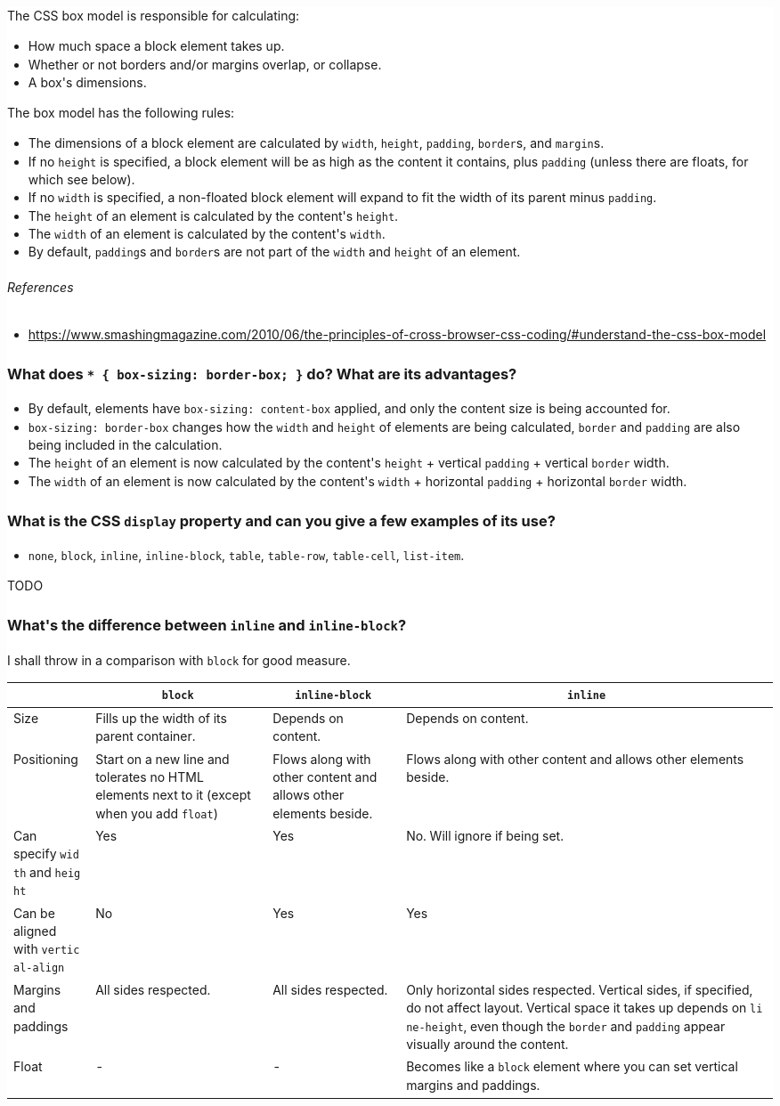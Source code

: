The CSS box model is responsible for calculating:

-   How much space a block element takes up.
-   Whether or not borders and/or margins overlap, or collapse.
-   A box's dimensions.

The box model has the following rules:

-   The dimensions of a block element are calculated by `width`, `height`, `padding`, `border`s, and `margin`s.
-   If no `height` is specified, a block element will be as high as the content it contains, plus `padding` (unless there are floats, for which see below).
-   If no `width` is specified, a non-floated block element will expand to fit the width of its parent minus `padding`.
-   The `height` of an element is calculated by the content's `height`.
-   The `width` of an element is calculated by the content's `width`.
-   By default, `padding`s and `border`s are not part of the `width` and `height` of an element.

###### References

-   <https://www.smashingmagazine.com/2010/06/the-principles-of-cross-browser-css-coding/#understand-the-css-box-model>

### What does `* { box-sizing: border-box; }` do? What are its advantages?

-   By default, elements have `box-sizing: content-box` applied, and only the content size is being accounted for.
-   `box-sizing: border-box` changes how the `width` and `height` of elements are being calculated, `border` and `padding` are also being included in the calculation.
-   The `height` of an element is now calculated by the content's `height` + vertical `padding` + vertical `border` width.
-   The `width` of an element is now calculated by the content's `width` + horizontal `padding` + horizontal `border` width.

### What is the CSS `display` property and can you give a few examples of its use?

-   `none`, `block`, `inline`, `inline-block`, `table`, `table-row`, `table-cell`, `list-item`.

TODO

### What's the difference between `inline` and `inline-block`?

I shall throw in a comparison with `block` for good measure.

|                                      | `block`                                                                                     | `inline-block`                                                   | `inline`                                                                                                                                                                                                             |
| ------------------------------------ | ------------------------------------------------------------------------------------------- | ---------------------------------------------------------------- | -------------------------------------------------------------------------------------------------------------------------------------------------------------------------------------------------------------------- |
| Size                                 | Fills up the width of its parent container.                                                 | Depends on content.                                              | Depends on content.                                                                                                                                                                                                  |
| Positioning                          | Start on a new line and tolerates no HTML elements next to it (except when you add `float`) | Flows along with other content and allows other elements beside. | Flows along with other content and allows other elements beside.                                                                                                                                                     |
| Can specify `width` and `height`     | Yes                                                                                         | Yes                                                              | No. Will ignore if being set.                                                                                                                                                                                        |
| Can be aligned with `vertical-align` | No                                                                                          | Yes                                                              | Yes                                                                                                                                                                                                                  |
| Margins and paddings                 | All sides respected.                                                                        | All sides respected.                                             | Only horizontal sides respected. Vertical sides, if specified, do not affect layout. Vertical space it takes up depends on `line-height`, even though the `border` and `padding` appear visually around the content. |
| Float                                | -                                                                                           | -                                                                | Becomes like a `block` element where you can set vertical margins and paddings.                                                                                                                                      |
